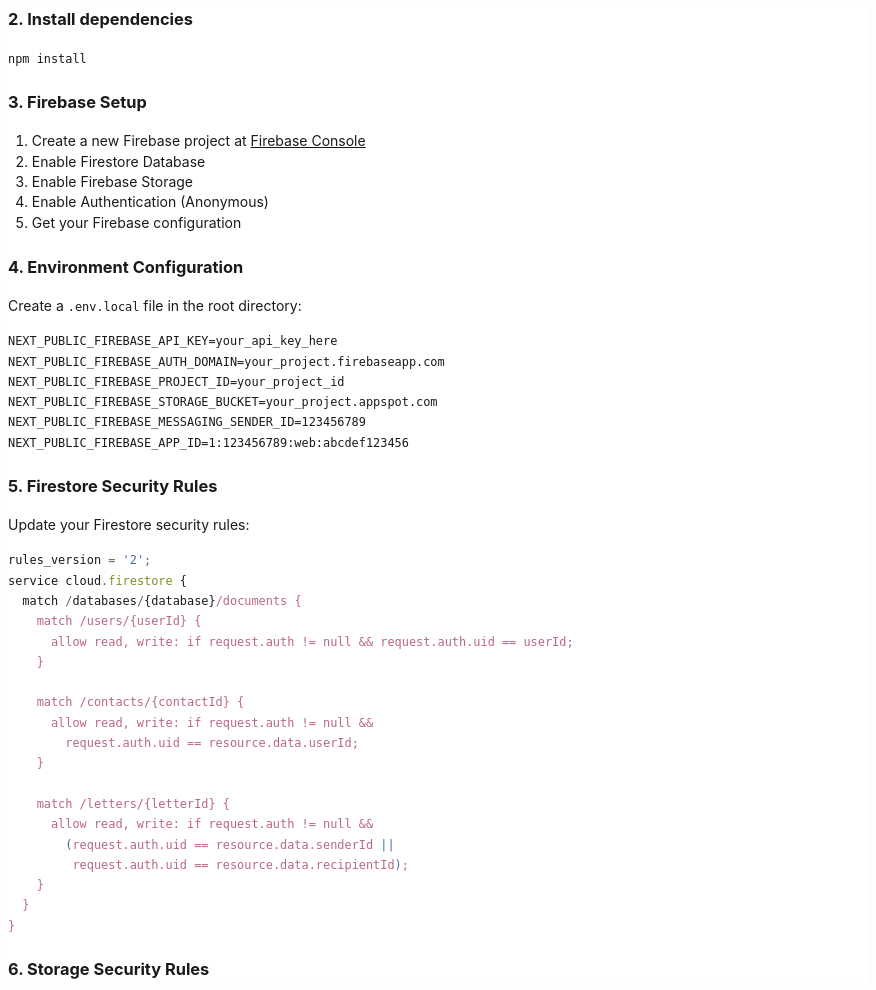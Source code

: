 ### 2. Install dependencies

```bash
npm install
```

### 3. Firebase Setup

1. Create a new Firebase project at [Firebase Console](https://console.firebase.google.com/)
2. Enable Firestore Database
3. Enable Firebase Storage
4. Enable Authentication (Anonymous)
5. Get your Firebase configuration

### 4. Environment Configuration

Create a `.env.local` file in the root directory:

```env
NEXT_PUBLIC_FIREBASE_API_KEY=your_api_key_here
NEXT_PUBLIC_FIREBASE_AUTH_DOMAIN=your_project.firebaseapp.com
NEXT_PUBLIC_FIREBASE_PROJECT_ID=your_project_id
NEXT_PUBLIC_FIREBASE_STORAGE_BUCKET=your_project.appspot.com
NEXT_PUBLIC_FIREBASE_MESSAGING_SENDER_ID=123456789
NEXT_PUBLIC_FIREBASE_APP_ID=1:123456789:web:abcdef123456
```

### 5. Firestore Security Rules

Update your Firestore security rules:

```javascript
rules_version = '2';
service cloud.firestore {
  match /databases/{database}/documents {
    match /users/{userId} {
      allow read, write: if request.auth != null && request.auth.uid == userId;
    }

    match /contacts/{contactId} {
      allow read, write: if request.auth != null &&
        request.auth.uid == resource.data.userId;
    }

    match /letters/{letterId} {
      allow read, write: if request.auth != null &&
        (request.auth.uid == resource.data.senderId ||
         request.auth.uid == resource.data.recipientId);
    }
  }
}
```

### 6. Storage Security Rules
